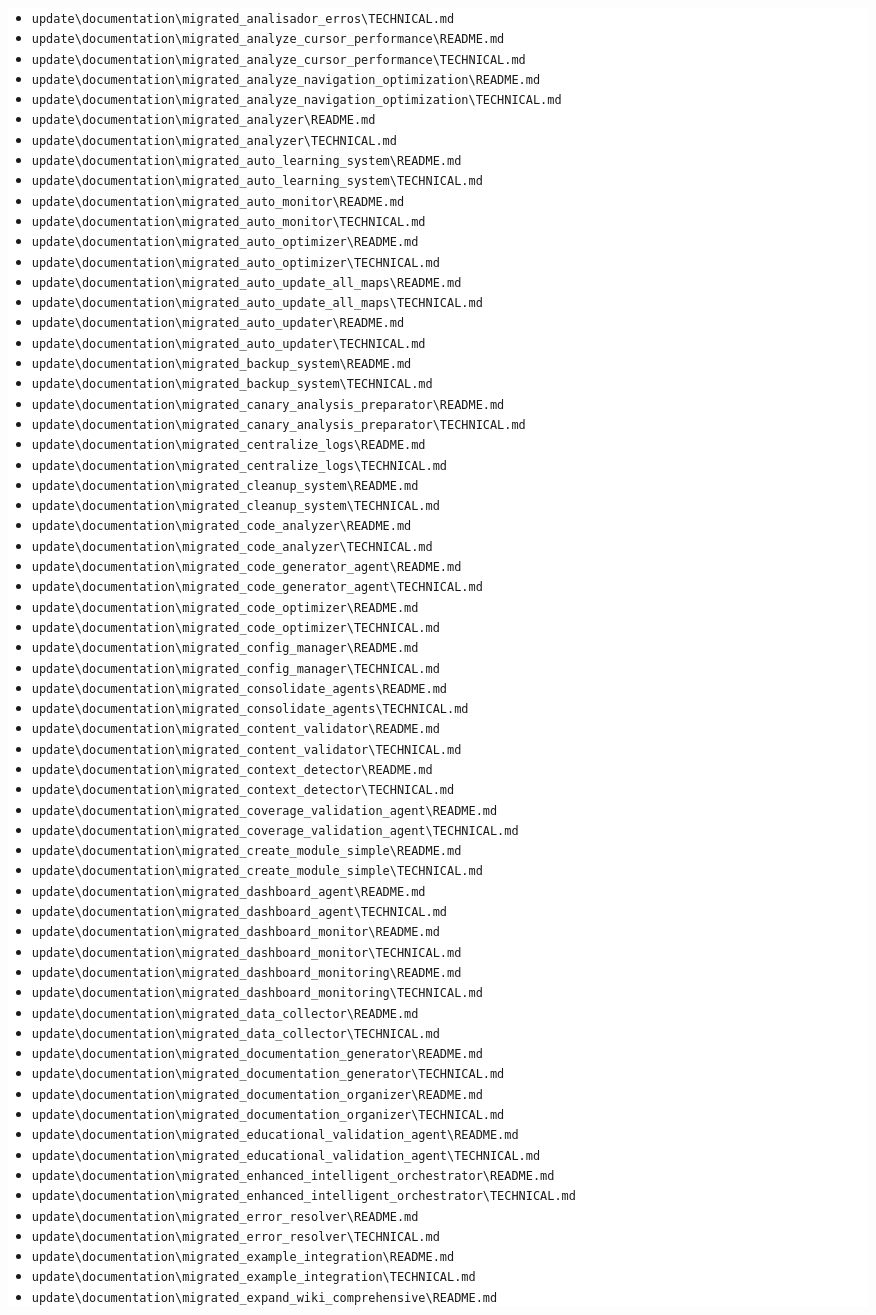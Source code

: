 - `update\documentation\migrated_analisador_erros\TECHNICAL.md`
- `update\documentation\migrated_analyze_cursor_performance\README.md`
- `update\documentation\migrated_analyze_cursor_performance\TECHNICAL.md`
- `update\documentation\migrated_analyze_navigation_optimization\README.md`
- `update\documentation\migrated_analyze_navigation_optimization\TECHNICAL.md`
- `update\documentation\migrated_analyzer\README.md`
- `update\documentation\migrated_analyzer\TECHNICAL.md`
- `update\documentation\migrated_auto_learning_system\README.md`
- `update\documentation\migrated_auto_learning_system\TECHNICAL.md`
- `update\documentation\migrated_auto_monitor\README.md`
- `update\documentation\migrated_auto_monitor\TECHNICAL.md`
- `update\documentation\migrated_auto_optimizer\README.md`
- `update\documentation\migrated_auto_optimizer\TECHNICAL.md`
- `update\documentation\migrated_auto_update_all_maps\README.md`
- `update\documentation\migrated_auto_update_all_maps\TECHNICAL.md`
- `update\documentation\migrated_auto_updater\README.md`
- `update\documentation\migrated_auto_updater\TECHNICAL.md`
- `update\documentation\migrated_backup_system\README.md`
- `update\documentation\migrated_backup_system\TECHNICAL.md`
- `update\documentation\migrated_canary_analysis_preparator\README.md`
- `update\documentation\migrated_canary_analysis_preparator\TECHNICAL.md`
- `update\documentation\migrated_centralize_logs\README.md`
- `update\documentation\migrated_centralize_logs\TECHNICAL.md`
- `update\documentation\migrated_cleanup_system\README.md`
- `update\documentation\migrated_cleanup_system\TECHNICAL.md`
- `update\documentation\migrated_code_analyzer\README.md`
- `update\documentation\migrated_code_analyzer\TECHNICAL.md`
- `update\documentation\migrated_code_generator_agent\README.md`
- `update\documentation\migrated_code_generator_agent\TECHNICAL.md`
- `update\documentation\migrated_code_optimizer\README.md`
- `update\documentation\migrated_code_optimizer\TECHNICAL.md`
- `update\documentation\migrated_config_manager\README.md`
- `update\documentation\migrated_config_manager\TECHNICAL.md`
- `update\documentation\migrated_consolidate_agents\README.md`
- `update\documentation\migrated_consolidate_agents\TECHNICAL.md`
- `update\documentation\migrated_content_validator\README.md`
- `update\documentation\migrated_content_validator\TECHNICAL.md`
- `update\documentation\migrated_context_detector\README.md`
- `update\documentation\migrated_context_detector\TECHNICAL.md`
- `update\documentation\migrated_coverage_validation_agent\README.md`
- `update\documentation\migrated_coverage_validation_agent\TECHNICAL.md`
- `update\documentation\migrated_create_module_simple\README.md`
- `update\documentation\migrated_create_module_simple\TECHNICAL.md`
- `update\documentation\migrated_dashboard_agent\README.md`
- `update\documentation\migrated_dashboard_agent\TECHNICAL.md`
- `update\documentation\migrated_dashboard_monitor\README.md`
- `update\documentation\migrated_dashboard_monitor\TECHNICAL.md`
- `update\documentation\migrated_dashboard_monitoring\README.md`
- `update\documentation\migrated_dashboard_monitoring\TECHNICAL.md`
- `update\documentation\migrated_data_collector\README.md`
- `update\documentation\migrated_data_collector\TECHNICAL.md`
- `update\documentation\migrated_documentation_generator\README.md`
- `update\documentation\migrated_documentation_generator\TECHNICAL.md`
- `update\documentation\migrated_documentation_organizer\README.md`
- `update\documentation\migrated_documentation_organizer\TECHNICAL.md`
- `update\documentation\migrated_educational_validation_agent\README.md`
- `update\documentation\migrated_educational_validation_agent\TECHNICAL.md`
- `update\documentation\migrated_enhanced_intelligent_orchestrator\README.md`
- `update\documentation\migrated_enhanced_intelligent_orchestrator\TECHNICAL.md`
- `update\documentation\migrated_error_resolver\README.md`
- `update\documentation\migrated_error_resolver\TECHNICAL.md`
- `update\documentation\migrated_example_integration\README.md`
- `update\documentation\migrated_example_integration\TECHNICAL.md`
- `update\documentation\migrated_expand_wiki_comprehensive\README.md`
